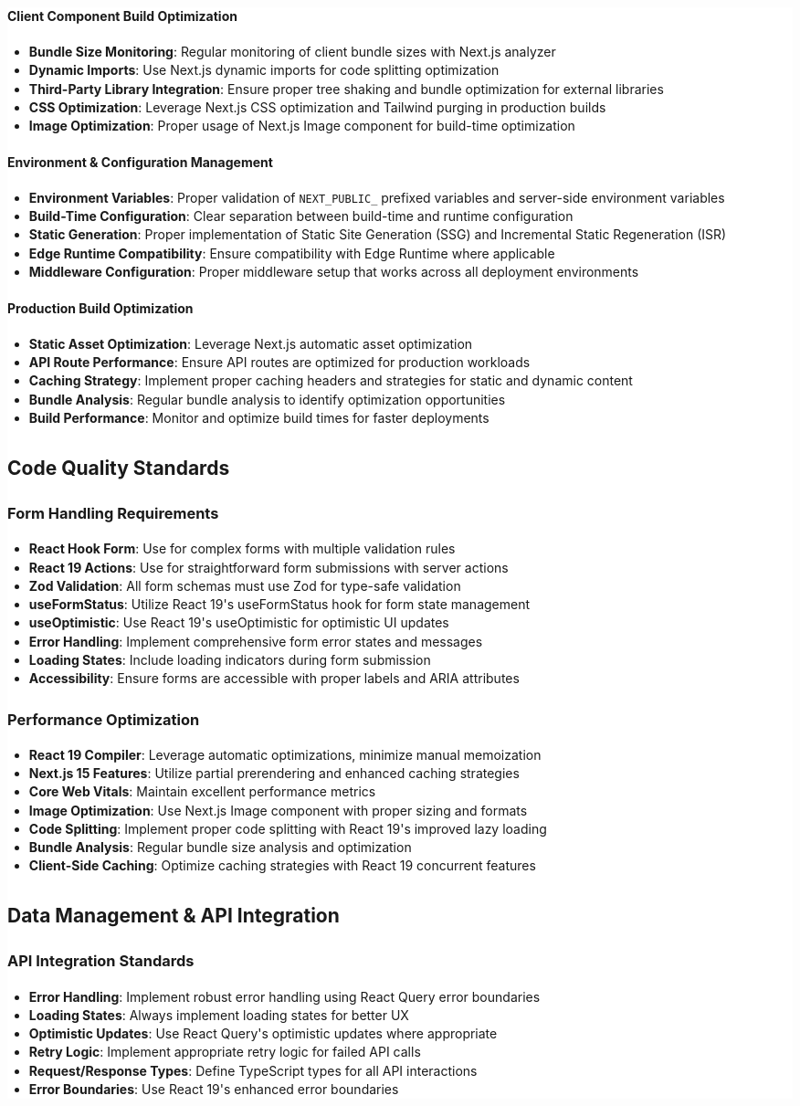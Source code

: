 #### Client Component Build Optimization
- **Bundle Size Monitoring**: Regular monitoring of client bundle sizes with Next.js analyzer
- **Dynamic Imports**: Use Next.js dynamic imports for code splitting optimization
- **Third-Party Library Integration**: Ensure proper tree shaking and bundle optimization for external libraries
- **CSS Optimization**: Leverage Next.js CSS optimization and Tailwind purging in production builds
- **Image Optimization**: Proper usage of Next.js Image component for build-time optimization

#### Environment & Configuration Management
- **Environment Variables**: Proper validation of `NEXT_PUBLIC_` prefixed variables and server-side environment variables
- **Build-Time Configuration**: Clear separation between build-time and runtime configuration
- **Static Generation**: Proper implementation of Static Site Generation (SSG) and Incremental Static Regeneration (ISR)
- **Edge Runtime Compatibility**: Ensure compatibility with Edge Runtime where applicable
- **Middleware Configuration**: Proper middleware setup that works across all deployment environments
#### Production Build Optimization
- **Static Asset Optimization**: Leverage Next.js automatic asset optimization
- **API Route Performance**: Ensure API routes are optimized for production workloads
- **Caching Strategy**: Implement proper caching headers and strategies for static and dynamic content
- **Bundle Analysis**: Regular bundle analysis to identify optimization opportunities
- **Build Performance**: Monitor and optimize build times for faster deployments

## Code Quality Standards

### Form Handling Requirements
- **React Hook Form**: Use for complex forms with multiple validation rules
- **React 19 Actions**: Use for straightforward form submissions with server actions
- **Zod Validation**: All form schemas must use Zod for type-safe validation
- **useFormStatus**: Utilize React 19's useFormStatus hook for form state management
- **useOptimistic**: Use React 19's useOptimistic for optimistic UI updates
- **Error Handling**: Implement comprehensive form error states and messages
- **Loading States**: Include loading indicators during form submission
- **Accessibility**: Ensure forms are accessible with proper labels and ARIA attributes

### Performance Optimization
- **React 19 Compiler**: Leverage automatic optimizations, minimize manual memoization
- **Next.js 15 Features**: Utilize partial prerendering and enhanced caching strategies
- **Core Web Vitals**: Maintain excellent performance metrics
- **Image Optimization**: Use Next.js Image component with proper sizing and formats
- **Code Splitting**: Implement proper code splitting with React 19's improved lazy loading
- **Bundle Analysis**: Regular bundle size analysis and optimization
- **Client-Side Caching**: Optimize caching strategies with React 19 concurrent features

## Data Management & API Integration

### API Integration Standards
- **Error Handling**: Implement robust error handling using React Query error boundaries
- **Loading States**: Always implement loading states for better UX
- **Optimistic Updates**: Use React Query's optimistic updates where appropriate
- **Retry Logic**: Implement appropriate retry logic for failed API calls
- **Request/Response Types**: Define TypeScript types for all API interactions
- **Error Boundaries**: Use React 19's enhanced error boundaries
